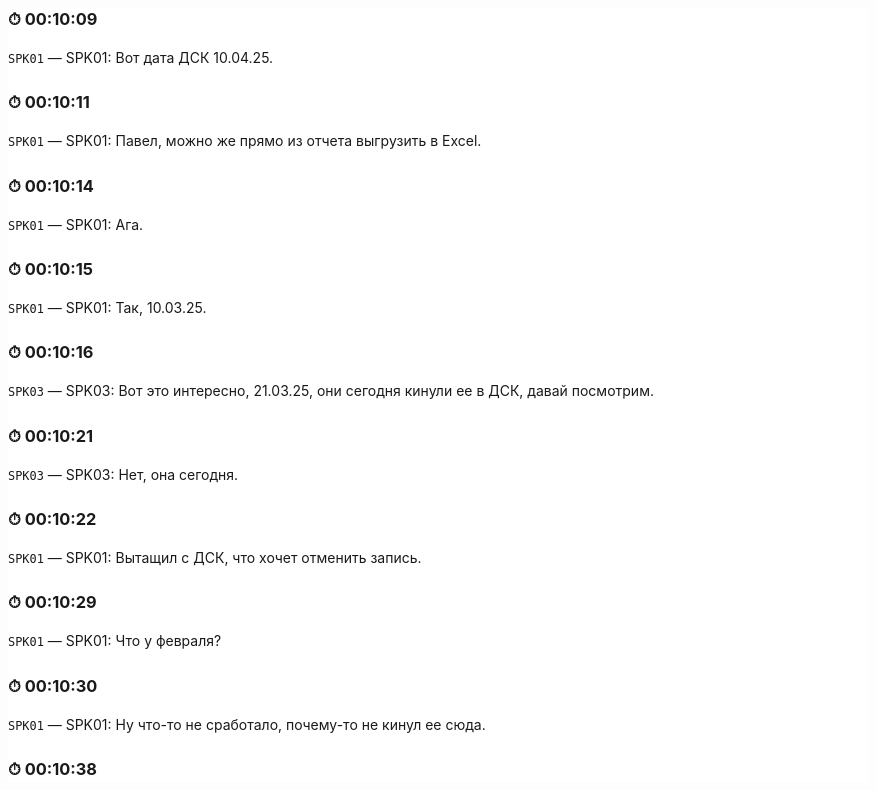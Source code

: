 <a id="tc001009"></a>

### ⏱ 00:10:09

`SPK01` — SPK01:  Вот дата ДСК 10.04.25.

<a id="tc001011"></a>

### ⏱ 00:10:11

`SPK01` — SPK01:  Павел, можно же прямо из отчета выгрузить в Excel.

<a id="tc001014"></a>

### ⏱ 00:10:14

`SPK01` — SPK01:  Ага.

<a id="tc001015"></a>

### ⏱ 00:10:15

`SPK01` — SPK01:  Так, 10.03.25.

<a id="tc001016"></a>

### ⏱ 00:10:16

`SPK03` — SPK03:  Вот это интересно, 21.03.25, они сегодня кинули ее в ДСК, давай посмотрим.

<a id="tc001021"></a>

### ⏱ 00:10:21

`SPK03` — SPK03:  Нет, она сегодня.

<a id="tc001022"></a>

### ⏱ 00:10:22

`SPK01` — SPK01:  Вытащил с ДСК, что хочет отменить запись.

<a id="tc001029"></a>

### ⏱ 00:10:29

`SPK01` — SPK01:  Что у февраля?

<a id="tc001030"></a>

### ⏱ 00:10:30

`SPK01` — SPK01:  Ну что-то не сработало, почему-то не кинул ее сюда.

<a id="tc001038"></a>

### ⏱ 00:10:38
